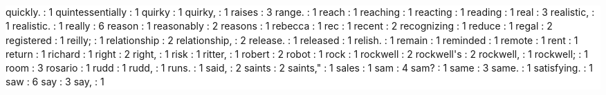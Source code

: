 quickly. : 1
quintessentially : 1
quirky : 1
quirky, : 1
raises : 3
range. : 1
reach : 1
reaching : 1
reacting : 1
reading : 1
real : 3
realistic, : 1
realistic. : 1
really : 6
reason : 1
reasonably : 2
reasons : 1
rebecca : 1
rec : 1
recent : 2
recognizing : 1
reduce : 1
regal : 2
registered : 1
reilly; : 1
relationship : 2
relationship, : 2
release. : 1
released : 1
relish. : 1
remain : 1
reminded : 1
remote : 1
rent : 1
return : 1
richard : 1
right : 2
right, : 1
risk : 1
ritter, : 1
robert : 2
robot : 1
rock : 1
rockwell : 2
rockwell's : 2
rockwell, : 1
rockwell; : 1
room : 3
rosario : 1
rudd : 1
rudd, : 1
runs. : 1
said, : 2
saints : 2
saints," : 1
sales : 1
sam : 4
sam? : 1
same : 3
same. : 1
satisfying. : 1
saw : 6
say : 3
say, : 1